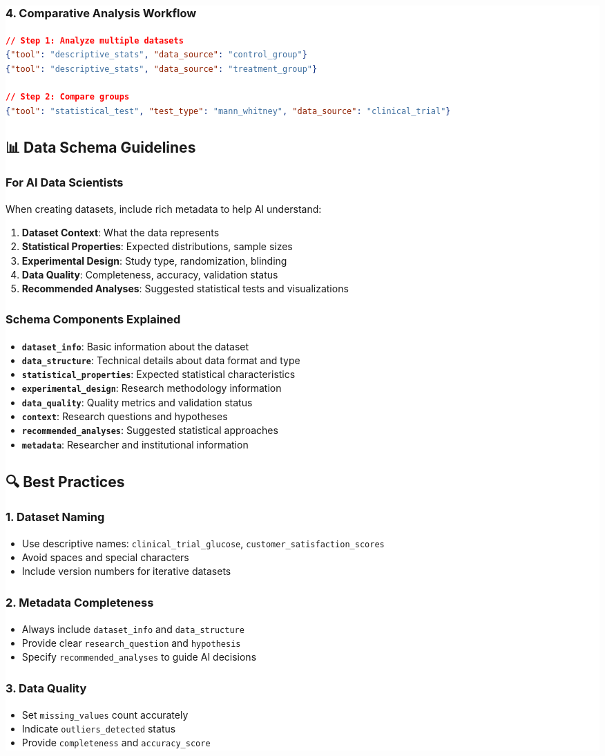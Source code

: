 ### 4. Comparative Analysis Workflow
```json
// Step 1: Analyze multiple datasets
{"tool": "descriptive_stats", "data_source": "control_group"}
{"tool": "descriptive_stats", "data_source": "treatment_group"}

// Step 2: Compare groups
{"tool": "statistical_test", "test_type": "mann_whitney", "data_source": "clinical_trial"}
```

## 📊 Data Schema Guidelines

### For AI Data Scientists

When creating datasets, include rich metadata to help AI understand:

1. **Dataset Context**: What the data represents
2. **Statistical Properties**: Expected distributions, sample sizes
3. **Experimental Design**: Study type, randomization, blinding
4. **Data Quality**: Completeness, accuracy, validation status
5. **Recommended Analyses**: Suggested statistical tests and visualizations

### Schema Components Explained

- **`dataset_info`**: Basic information about the dataset
- **`data_structure`**: Technical details about data format and type
- **`statistical_properties`**: Expected statistical characteristics
- **`experimental_design`**: Research methodology information
- **`data_quality`**: Quality metrics and validation status
- **`context`**: Research questions and hypotheses
- **`recommended_analyses`**: Suggested statistical approaches
- **`metadata`**: Researcher and institutional information

## 🔍 Best Practices

### 1. Dataset Naming
- Use descriptive names: `clinical_trial_glucose`, `customer_satisfaction_scores`
- Avoid spaces and special characters
- Include version numbers for iterative datasets

### 2. Metadata Completeness
- Always include `dataset_info` and `data_structure`
- Provide clear `research_question` and `hypothesis`
- Specify `recommended_analyses` to guide AI decisions

### 3. Data Quality
- Set `missing_values` count accurately
- Indicate `outliers_detected` status
- Provide `completeness` and `accuracy_score`
